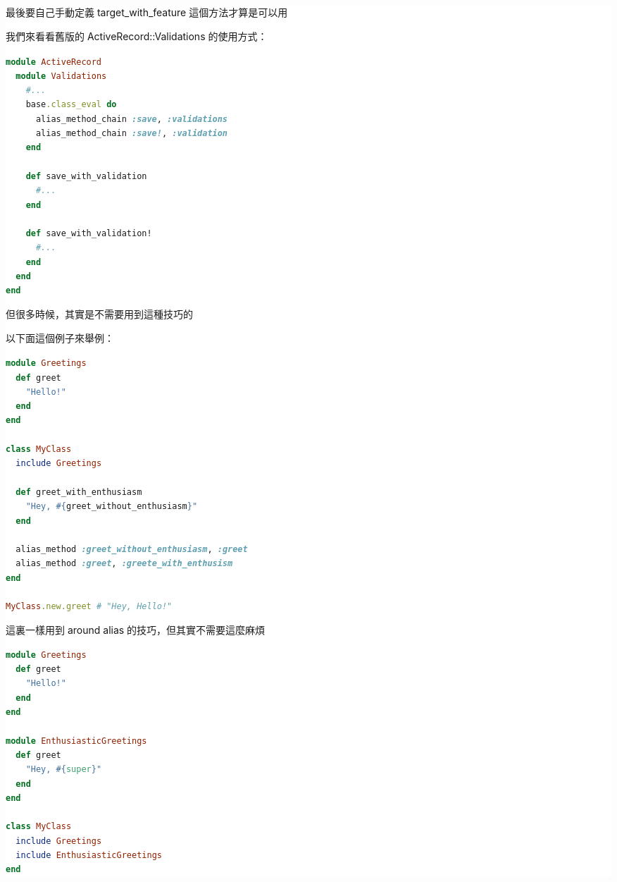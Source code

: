 最後要自己手動定義 target_with_feature 這個方法才算是可以用

我們來看看舊版的 ActiveRecord::Validations 的使用方式：

```ruby
module ActiveRecord
  module Validations
    #...
    base.class_eval do
      alias_method_chain :save, :validations
      alias_method_chain :save!, :validation
    end

    def save_with_validation
      #...
    end

    def save_with_validation!
      #...
    end
  end
end
```
但很多時候，其實是不需要用到這種技巧的

以下面這個例子來舉例：

```ruby
module Greetings
  def greet
    "Hello!"
  end
end

class MyClass
  include Greetings

  def greet_with_enthusiasm
    "Hey, #{greet_without_enthusiasm}"
  end

  alias_method :greet_without_enthusiasm, :greet
  alias_method :greet, :greete_with_enthusism
end

MyClass.new.greet # "Hey, Hello!"
```

這裏一樣用到 around alias 的技巧，但其實不需要這麼麻煩

```ruby
module Greetings
  def greet
    "Hello!"
  end
end

module EnthusiasticGreetings
  def greet
    "Hey, #{super}"
  end
end

class MyClass
  include Greetings
  include EnthusiasticGreetings
end
```